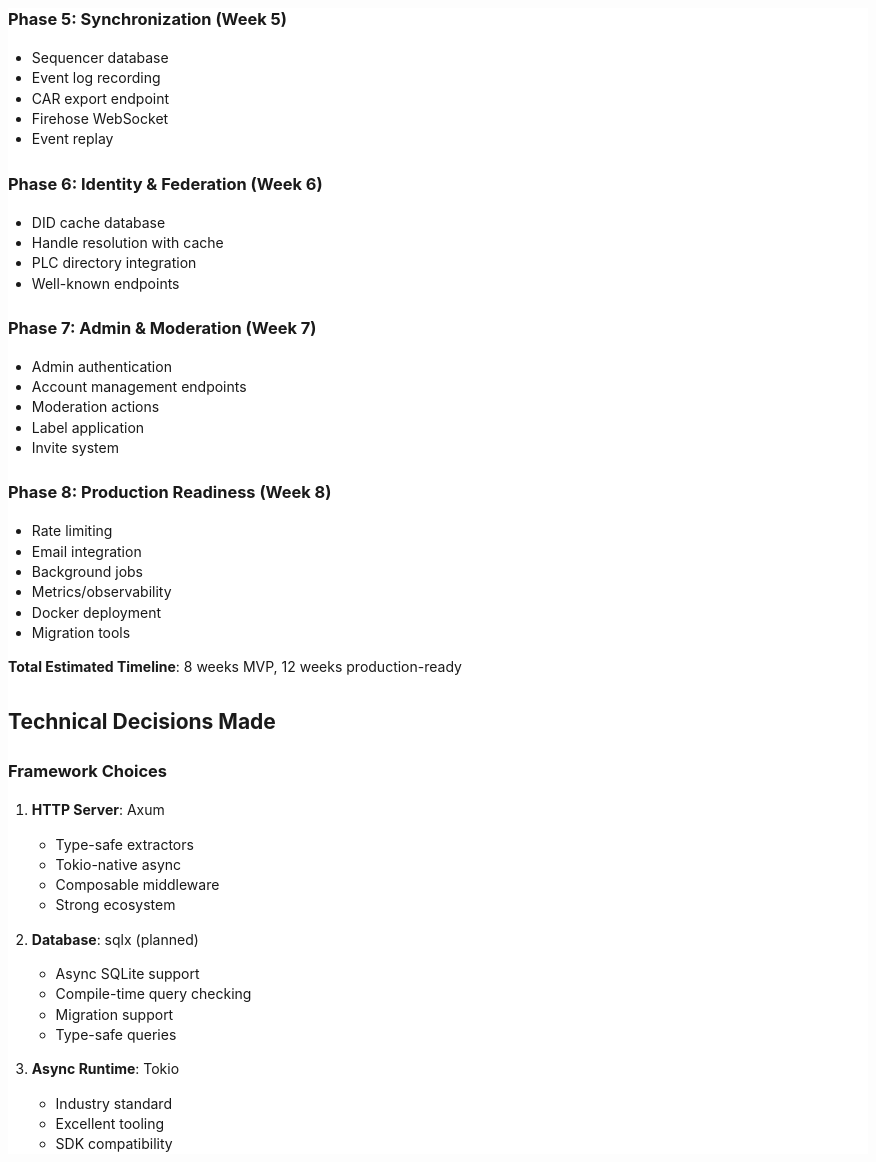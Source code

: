### Phase 5: Synchronization (Week 5)
- Sequencer database
- Event log recording
- CAR export endpoint
- Firehose WebSocket
- Event replay

### Phase 6: Identity & Federation (Week 6)
- DID cache database
- Handle resolution with cache
- PLC directory integration
- Well-known endpoints

### Phase 7: Admin & Moderation (Week 7)
- Admin authentication
- Account management endpoints
- Moderation actions
- Label application
- Invite system

### Phase 8: Production Readiness (Week 8)
- Rate limiting
- Email integration
- Background jobs
- Metrics/observability
- Docker deployment
- Migration tools

**Total Estimated Timeline**: 8 weeks MVP, 12 weeks production-ready

## Technical Decisions Made

### Framework Choices

1. **HTTP Server**: Axum
   - Type-safe extractors
   - Tokio-native async
   - Composable middleware
   - Strong ecosystem

2. **Database**: sqlx (planned)
   - Async SQLite support
   - Compile-time query checking
   - Migration support
   - Type-safe queries

3. **Async Runtime**: Tokio
   - Industry standard
   - Excellent tooling
   - SDK compatibility
